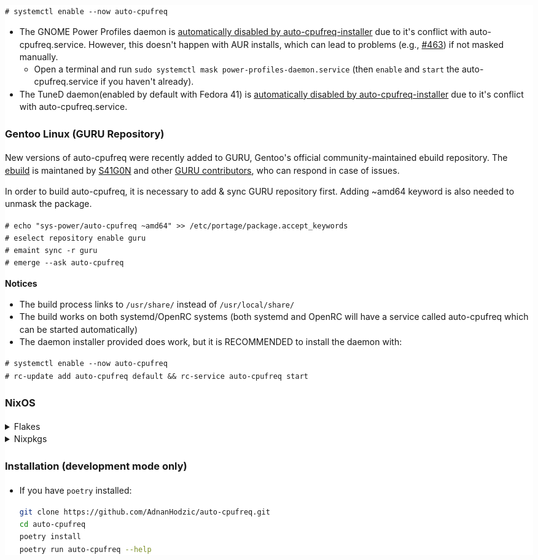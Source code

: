 ``` 
# systemctl enable --now auto-cpufreq 
```
- The GNOME Power Profiles daemon is [automatically disabled by auto-cpufreq-installer](https://github.com/AdnanHodzic/auto-cpufreq#1-power_helperpy-script-snap-package-install-only) due to it's conflict with auto-cpufreq.service. However, this doesn't happen with AUR installs, which can lead to problems (e.g., [#463](https://github.com/AdnanHodzic/auto-cpufreq/issues/463)) if not masked manually.
  - Open a terminal and run `sudo systemctl mask power-profiles-daemon.service` (then `enable` and `start` the auto-cpufreq.service if you haven't already).
- The TuneD daemon(enabled by default with Fedora 41) is [automatically disabled by auto-cpufreq-installer](https://github.com/AdnanHodzic/auto-cpufreq#1-power_helperpy-script-snap-package-install-only) due to it's conflict with auto-cpufreq.service.

### Gentoo Linux (GURU Repository)

New versions of auto-cpufreq were recently added to GURU, Gentoo's official community-maintained ebuild repository. The [ebuild](https://github.com/gentoo-mirror/guru/tree/master/sys-power/auto-cpufreq) is maintaned by [S41G0N](https://github.com/S41G0N) and other [GURU contributors](https://bugs.gentoo.org), who can respond in case of issues.

In order to build auto-cpufreq, it is necessary to add & sync GURU repository first. Adding ~amd64 keyword is also needed to unmask the package.

``` 
# echo "sys-power/auto-cpufreq ~amd64" >> /etc/portage/package.accept_keywords
# eselect repository enable guru
# emaint sync -r guru
# emerge --ask auto-cpufreq
```

**Notices**

- The build process links to `/usr/share/` instead of `/usr/local/share/`
- The build works on both systemd/OpenRC systems (both systemd and OpenRC will have a service called auto-cpufreq which can be started automatically)
- The daemon installer provided does work, but it is RECOMMENDED to install the daemon with:
``` 
# systemctl enable --now auto-cpufreq 
# rc-update add auto-cpufreq default && rc-service auto-cpufreq start
```

### NixOS

<details><summary>Flakes</summary></details>

<details><summary>Nixpkgs</summary></details>

### Installation (development mode only)

- If you have `poetry` installed:
  ```bash
  git clone https://github.com/AdnanHodzic/auto-cpufreq.git
  cd auto-cpufreq
  poetry install
  poetry run auto-cpufreq --help
  ```
